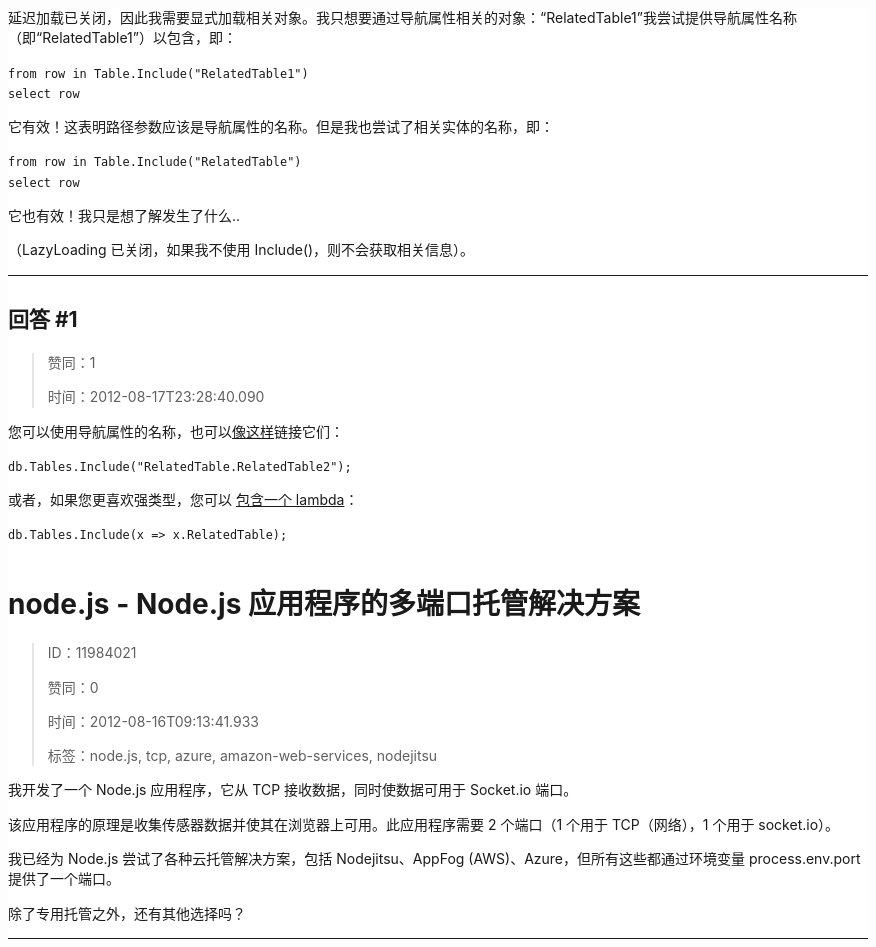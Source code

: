 延迟加载已关闭，因此我需要显式加载相关对象。我只想要通过导航属性相关的对象：“RelatedTable1”我尝试提供导航属性名称（即“RelatedTable1”）以包含，即：

```
from row in Table.Include("RelatedTable1")
select row 
```

它有效！这表明路径参数应该是导航属性的名称。但是我也尝试了相关实体的名称，即：

```
from row in Table.Include("RelatedTable")
select row 
```

它也有效！我只是想了解发生了什么..

（LazyLoading 已关闭，如果我不使用 Include()，则不会获取相关信息）。

* * *

## 回答 #1

> 赞同：1
> 
> 时间：2012-08-17T23:28:40.090

您可以使用导航属性的名称，也可以[像这样](https://stackoverflow.com/questions/614809/entity-framework-include-navigation-of-another-navigation-property)链接它们：

```
db.Tables.Include("RelatedTable.RelatedTable2"); 
```

或者，如果您更喜欢强类型，您可以 [包含一个 lambda](http://romiller.com/2010/07/14/ef-ctp4-tips-tricks-include-with-lambda/)：

```
db.Tables.Include(x => x.RelatedTable); 
```

# node.js - Node.js 应用程序的多端口托管解决方案

> ID：11984021
> 
> 赞同：0
> 
> 时间：2012-08-16T09:13:41.933
> 
> 标签：node.js, tcp, azure, amazon-web-services, nodejitsu

我开发了一个 Node.js 应用程序，它从 TCP 接收数据，同时使数据可用于 Socket.io 端口。

该应用程序的原理是收集传感器数据并使其在浏览器上可用。此应用程序需要 2 个端口（1 个用于 TCP（网络），1 个用于 socket.io）。

我已经为 Node.js 尝试了各种云托管解决方案，包括 Nodejitsu、AppFog (AWS)、Azure，但所有这些都通过环境变量 process.env.port 提供了一个端口。

除了专用托管之外，还有其他选择吗？

* * *
